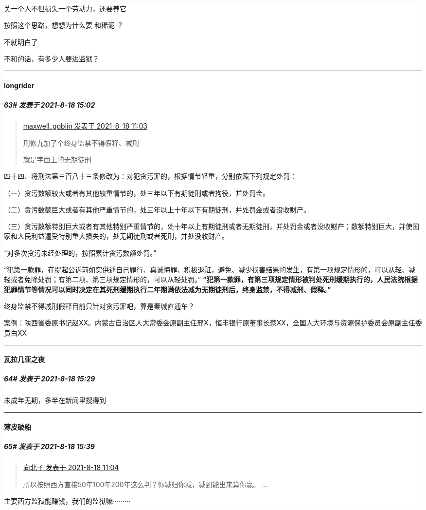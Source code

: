 关一个人不但损失一个劳动力，还要养它


按照这个思路，想想为什么要 和稀泥 ？

不就明白了

不和的话，有多少人要进监狱？


*****

####  longrider  
##### 63#       发表于 2021-8-18 15:02


<blockquote><a href="httphttps://bbs.saraba1st.com/2b/forum.php?mod=redirect&amp;goto=findpost&amp;pid=52413309&amp;ptid=2021434" target="_blank">maxwell_goblin 发表于 2021-8-18 11:03</a>

刑修九加了个终身监禁不得假释、减刑

就是字面上的无期徒刑</blockquote>
四十四、将刑法第三百八十三条修改为：对犯贪污罪的，根据情节轻重，分别依照下列规定处罚：

（一）贪污数额较大或者有其他较重情节的，处三年以下有期徒刑或者拘役，并处罚金。

（二）贪污数额巨大或者有其他严重情节的，处三年以上十年以下有期徒刑，并处罚金或者没收财产。

（三）贪污数额特别巨大或者有其他特别严重情节的，处十年以上有期徒刑或者无期徒刑，并处罚金或者没收财产；数额特别巨大，并使国家和人民利益遭受特别重大损失的，处无期徒刑或者死刑，并处没收财产。

“对多次贪污未经处理的，按照累计贪污数额处罚。”

“犯第一款罪，在提起公诉前如实供述自己罪行、真诚悔罪、积极退赃，避免、减少损害结果的发生，有第一项规定情形的，可以从轻、减轻或者免除处罚；有第二项、第三项规定情形的，可以从轻处罚。”
<strong>“犯第一款罪，有第三项规定情形被判处死刑缓期执行的，人民法院根据犯罪情节等情况可以同时决定在其死刑缓期执行二年期满依法减为无期徒刑后，终身监禁，不得减刑、假释。”</strong>


终身监禁不得减刑假释目前只针对贪污罪吧，算是秦城直通车？


案例：陕西省委原书记赵XX。内蒙古自治区人大常委会原副主任邢X，恒丰银行原董事长蔡XX，全国人大环境与资源保护委员会原副主任委员白XX


                                               

*****

####  瓦拉几亚之夜  
##### 64#       发表于 2021-8-18 15:29


未成年无期，多半在新闻里搜得到


*****

####  薄皮破船  
##### 65#       发表于 2021-8-18 15:39


<blockquote><a href="httphttps://bbs.saraba1st.com/2b/forum.php?mod=redirect&amp;goto=findpost&amp;pid=52413337&amp;ptid=2021434" target="_blank">向北子 发表于 2021-8-18 11:04</a>

所以按照西方直接50年100年200年这么判？你减归你减，减到能出来算你赢。 ...</blockquote>
主要西方监狱能赚钱，我们的监狱嘛·········
